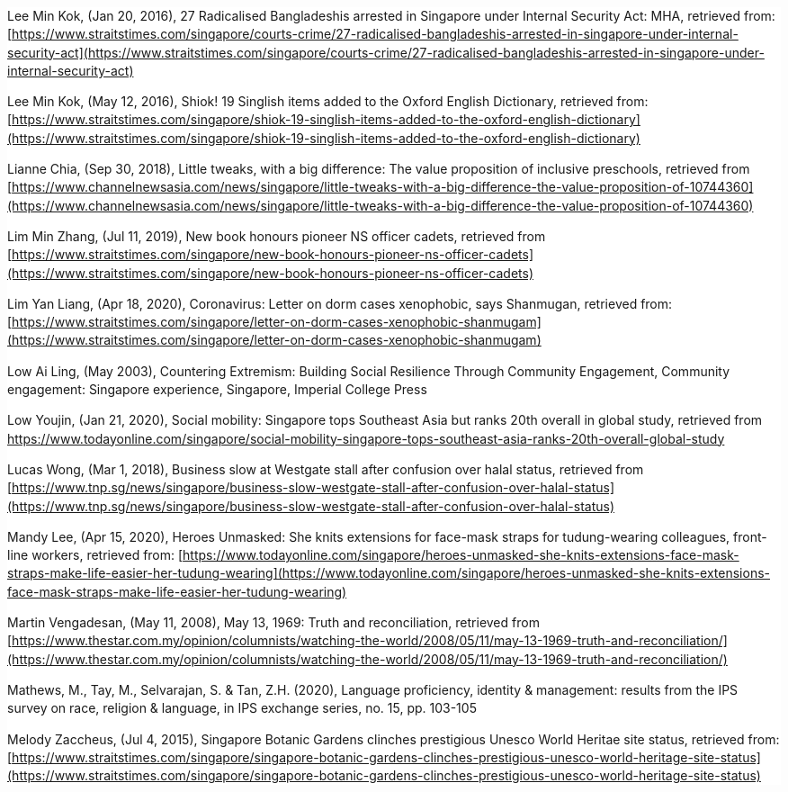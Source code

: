 Lee Min Kok, (Jan 20, 2016), 27 Radicalised Bangladeshis arrested in Singapore under Internal Security Act: MHA, retrieved from: [https://www.straitstimes.com/singapore/courts-crime/27-radicalised-bangladeshis-arrested-in-singapore-under-internal-security-act](https://www.straitstimes.com/singapore/courts-crime/27-radicalised-bangladeshis-arrested-in-singapore-under-internal-security-act)

Lee Min Kok, (May 12, 2016), Shiok! 19 Singlish items added to the Oxford English Dictionary, retrieved from: [https://www.straitstimes.com/singapore/shiok-19-singlish-items-added-to-the-oxford-english-dictionary](https://www.straitstimes.com/singapore/shiok-19-singlish-items-added-to-the-oxford-english-dictionary)

Lianne Chia, (Sep 30, 2018), Little tweaks, with a big difference: The value proposition of inclusive preschools, retrieved from [https://www.channelnewsasia.com/news/singapore/little-tweaks-with-a-big-difference-the-value-proposition-of-10744360](https://www.channelnewsasia.com/news/singapore/little-tweaks-with-a-big-difference-the-value-proposition-of-10744360)

Lim Min Zhang, (Jul 11, 2019), New book honours pioneer NS officer cadets, retrieved from [https://www.straitstimes.com/singapore/new-book-honours-pioneer-ns-officer-cadets](https://www.straitstimes.com/singapore/new-book-honours-pioneer-ns-officer-cadets)

Lim Yan Liang, (Apr 18, 2020), Coronavirus: Letter on dorm cases xenophobic, says Shanmugan, retrieved from: [https://www.straitstimes.com/singapore/letter-on-dorm-cases-xenophobic-shanmugam](https://www.straitstimes.com/singapore/letter-on-dorm-cases-xenophobic-shanmugam)

Low Ai Ling, (May 2003), Countering Extremism: Building Social Resilience Through Community Engagement, Community engagement: Singapore experience, Singapore, Imperial College Press

Low Youjin, (Jan 21, 2020), Social mobility: Singapore tops Southeast Asia but ranks 20th overall in global study, retrieved from [https://www.todayonline.com/singapore/social-mobility-singapore-tops-southeast-asia-ranks-20th-overall-global-study  ](https://www.todayonline.com/singapore/social-mobility-singapore-tops-southeast-asia-ranks-20th-overall-global-study  )

Lucas Wong, (Mar 1, 2018), Business slow at Westgate stall after confusion over halal status, retrieved from [https://www.tnp.sg/news/singapore/business-slow-westgate-stall-after-confusion-over-halal-status](https://www.tnp.sg/news/singapore/business-slow-westgate-stall-after-confusion-over-halal-status)

Mandy Lee, (Apr 15, 2020), Heroes Unmasked: She knits extensions for face-mask straps for tudung-wearing colleagues, front-line workers, retrieved from: [https://www.todayonline.com/singapore/heroes-unmasked-she-knits-extensions-face-mask-straps-make-life-easier-her-tudung-wearing](https://www.todayonline.com/singapore/heroes-unmasked-she-knits-extensions-face-mask-straps-make-life-easier-her-tudung-wearing)

Martin Vengadesan, (May 11, 2008), May 13, 1969: Truth and reconciliation, retrieved from [https://www.thestar.com.my/opinion/columnists/watching-the-world/2008/05/11/may-13-1969-truth-and-reconciliation/](https://www.thestar.com.my/opinion/columnists/watching-the-world/2008/05/11/may-13-1969-truth-and-reconciliation/)

Mathews, M., Tay, M., Selvarajan, S. & Tan, Z.H. (2020), Language proficiency, identity & management: results from the IPS survey on race, religion & language, in IPS exchange series,  no. 15, pp. 103-105

Melody Zaccheus, (Jul 4, 2015), Singapore Botanic Gardens clinches prestigious Unesco World Heritae site status, retrieved from: [https://www.straitstimes.com/singapore/singapore-botanic-gardens-clinches-prestigious-unesco-world-heritage-site-status](https://www.straitstimes.com/singapore/singapore-botanic-gardens-clinches-prestigious-unesco-world-heritage-site-status)
